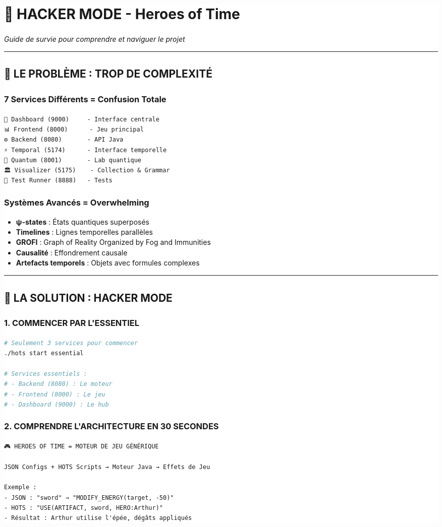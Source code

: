 # 🎯 HACKER MODE - Heroes of Time
*Guide de survie pour comprendre et naviguer le projet*

---

## 🚨 **LE PROBLÈME : TROP DE COMPLEXITÉ**

### **7 Services Différents = Confusion Totale**
```
🎯 Dashboard (9000)     - Interface centrale
📊 Frontend (8000)      - Jeu principal  
⚙️ Backend (8080)       - API Java
⚡ Temporal (5174)      - Interface temporelle
🌌 Quantum (8001)       - Lab quantique
🏛️ Visualizer (5175)    - Collection & Grammar
🧪 Test Runner (8888)   - Tests
```

### **Systèmes Avancés = Overwhelming**
- **ψ-states** : États quantiques superposés
- **Timelines** : Lignes temporelles parallèles  
- **GROFI** : Graph of Reality Organized by Fog and Immunities
- **Causalité** : Effondrement causale
- **Artefacts temporels** : Objets avec formules complexes

---

## 🎯 **LA SOLUTION : HACKER MODE**

### **1. COMMENCER PAR L'ESSENTIEL**
```bash
# Seulement 3 services pour commencer
./hots start essential

# Services essentiels :
# - Backend (8080) : Le moteur
# - Frontend (8000) : Le jeu
# - Dashboard (9000) : Le hub
```

### **2. COMPRENDRE L'ARCHITECTURE EN 30 SECONDES**
```
🎮 HEROES OF TIME = MOTEUR DE JEU GÉNÉRIQUE

JSON Configs + HOTS Scripts → Moteur Java → Effets de Jeu

Exemple :
- JSON : "sword" → "MODIFY_ENERGY(target, -50)"
- HOTS : "USE(ARTIFACT, sword, HERO:Arthur)"  
- Résultat : Arthur utilise l'épée, dégâts appliqués
```
